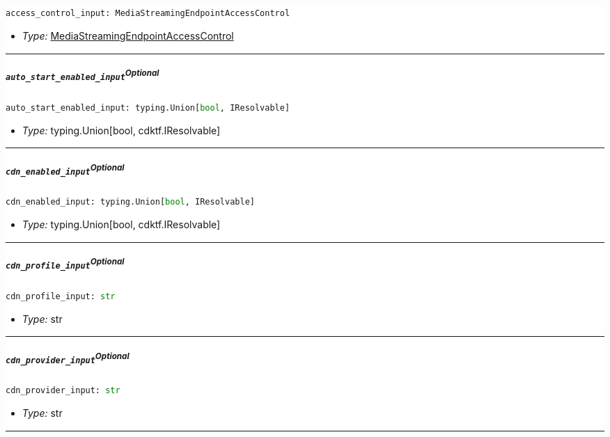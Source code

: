 ```python
access_control_input: MediaStreamingEndpointAccessControl
```

- *Type:* <a href="#@cdktf/provider-azurerm.mediaStreamingEndpoint.MediaStreamingEndpointAccessControl">MediaStreamingEndpointAccessControl</a>

---

##### `auto_start_enabled_input`<sup>Optional</sup> <a name="auto_start_enabled_input" id="@cdktf/provider-azurerm.mediaStreamingEndpoint.MediaStreamingEndpoint.property.autoStartEnabledInput"></a>

```python
auto_start_enabled_input: typing.Union[bool, IResolvable]
```

- *Type:* typing.Union[bool, cdktf.IResolvable]

---

##### `cdn_enabled_input`<sup>Optional</sup> <a name="cdn_enabled_input" id="@cdktf/provider-azurerm.mediaStreamingEndpoint.MediaStreamingEndpoint.property.cdnEnabledInput"></a>

```python
cdn_enabled_input: typing.Union[bool, IResolvable]
```

- *Type:* typing.Union[bool, cdktf.IResolvable]

---

##### `cdn_profile_input`<sup>Optional</sup> <a name="cdn_profile_input" id="@cdktf/provider-azurerm.mediaStreamingEndpoint.MediaStreamingEndpoint.property.cdnProfileInput"></a>

```python
cdn_profile_input: str
```

- *Type:* str

---

##### `cdn_provider_input`<sup>Optional</sup> <a name="cdn_provider_input" id="@cdktf/provider-azurerm.mediaStreamingEndpoint.MediaStreamingEndpoint.property.cdnProviderInput"></a>

```python
cdn_provider_input: str
```

- *Type:* str

---
